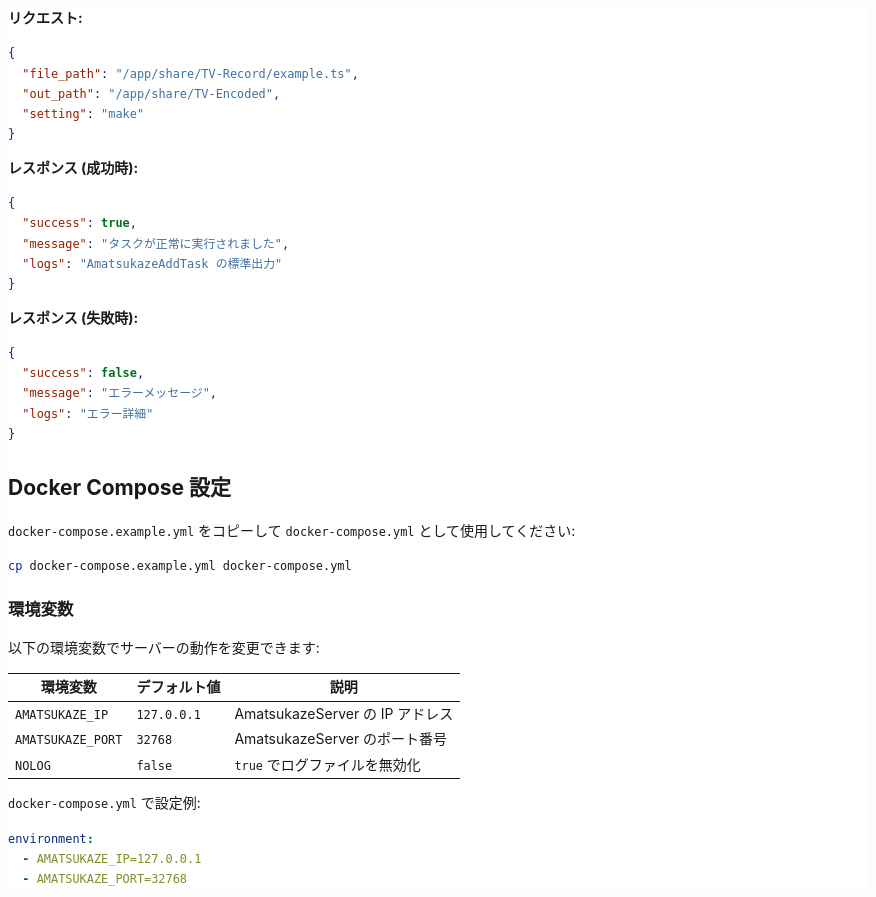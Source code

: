 **リクエスト:**

```json
{
  "file_path": "/app/share/TV-Record/example.ts",
  "out_path": "/app/share/TV-Encoded",
  "setting": "make"
}
```

**レスポンス (成功時):**

```json
{
  "success": true,
  "message": "タスクが正常に実行されました",
  "logs": "AmatsukazeAddTask の標準出力"
}
```

**レスポンス (失敗時):**

```json
{
  "success": false,
  "message": "エラーメッセージ",
  "logs": "エラー詳細"
}
```

## Docker Compose 設定

`docker-compose.example.yml` をコピーして `docker-compose.yml` として使用してください:

```bash
cp docker-compose.example.yml docker-compose.yml
```

### 環境変数

以下の環境変数でサーバーの動作を変更できます:

| 環境変数          | デフォルト値 | 説明                            |
| ----------------- | ------------ | ------------------------------- |
| `AMATSUKAZE_IP`   | `127.0.0.1`  | AmatsukazeServer の IP アドレス |
| `AMATSUKAZE_PORT` | `32768`      | AmatsukazeServer のポート番号   |
| `NOLOG`           | `false`      | `true` でログファイルを無効化   |

`docker-compose.yml` で設定例:

```yaml
environment:
  - AMATSUKAZE_IP=127.0.0.1
  - AMATSUKAZE_PORT=32768
```
